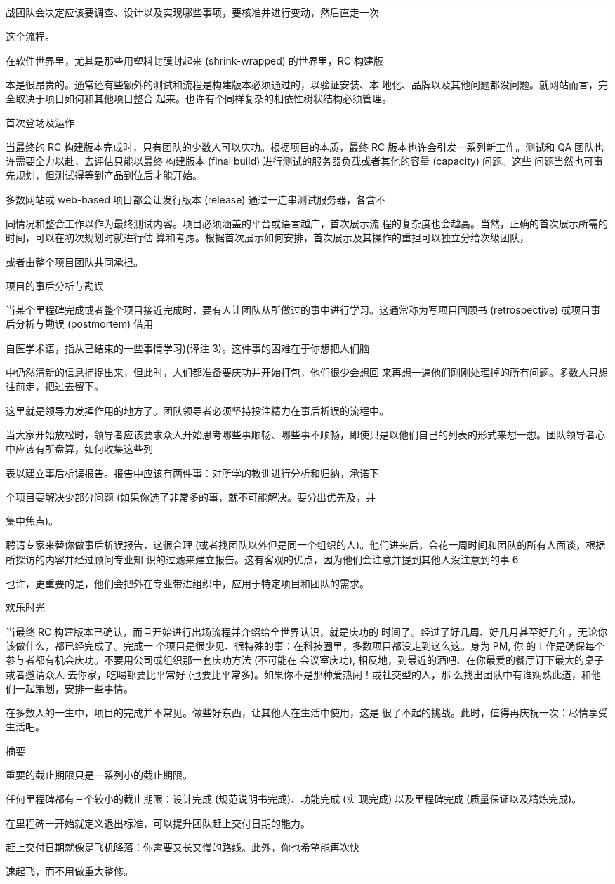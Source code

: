 战团队会决定应该要调查、设计以及实现哪些事项，要核准并进行变动，然后直走一次

这个流程。

在软件世界里，尤其是那些用塑料封膜封起来 (shrink-wrapped) 的世界里，RC 构建版

本是很昂贵的。通常还有些额外的测试和流程是构建版本必须通过的，以验证安装、本 地化、品牌以及其他问题都没问题。就网站而言，完全取决于项目如何和其他项目整合 起来。也许有个同样复杂的相依性树状结构必须管理。

首次登场及运作

当最终的 RC 构建版本完成时，只有团队的少数人可以庆功。根据项目的本质，最终 RC 版本也许会引发一系列新工作。测试和 QA 团队也许需要全力以赴，去评估只能以最终 构建版本 (final build) 进行测试的服务器负载或者其他的容量 (capacity) 问题。这些 问题当然也可事先规划，但测试得等到产品到位后才能开始。

多数网站或 web-based 项目都会让发行版本 (release) 通过一连串测试服务器，各含不

同情况和整合工作以作为最终测试内容。项目必须涵盖的平台或语言越广，首次展示流 程的复杂度也会越高。当然，正确的首次展示所需的时间，可以在初次规划时就进行估 算和考虑。根据首次展示如何安排，首次展示及其操作的重担可以独立分给次级团队，

或者由整个项目团队共同承担。

项目的事后分析与勘误

当某个里程碑完成或者整个项目接近完成时，要有人让团队从所做过的事中进行学习。这通常称为写项目回顾书 (retrospective) 或项目事后分析与勘误 (postmortem) 借用

自医学术语，指从已结束的一些事情学习)(译注 3)。这件事的困难在于你想把人们脑

中仍然清新的信息捕捉出来，但此时，人们都准备要庆功并开始打包，他们很少会想回 来再想一遍他们刚刚处理掉的所有问题。多数人只想往前走，把过去留下。

这里就是领导力发挥作用的地方了。团队领导者必须坚持投注精力在事后析误的流程中。

当大家开始放松时，领导者应该要求众人开始思考哪些事顺畅、哪些事不顺畅，即使只是以他们自己的列表的形式来想一想。团队领导者心中应该有所盘算，如何收集这些列

表以建立事后析误报告。报告中应该有两件事：对所学的教训进行分析和归纳，承诺下

个项目要解决少部分问题 (如果你选了非常多的事，就不可能解决。要分出优先及，并

集中焦点)。

聘请专家来替你做事后析误报告，这很合理 (或者找团队以外但是同一个组织的人)。他们进来后，会花一周时间和团队的所有人面谈，根据所探访的内容并经过顾问专业知 识的过滤来建立报告。这有客观的优点，因为他们会注意并提到其他人没注意到的事 6

也许，更重要的是，他们会把外在专业带进组织中，应用于特定项目和团队的需求。

欢乐时光

当最终 RC 构建版本已确认，而且开始进行出场流程并介绍给全世界认识，就是庆功的 时间了。经过了好几周、好几月甚至好几年，无论你该做什么，都已经完成了。完成一 个项目是很少见、很特殊的事：在科技圈里，多数项目都没走到这么这。身为 PM, 你 的工作是确保每个参与者都有机会庆功。不要用公司或组织那一套庆功方法 (不可能在 会议室庆功), 相反地，到最近的酒吧、在你最爱的餐厅订下最大的桌子或者邀请众人 去你家，吃喝都要比平常好 (也要比平常多)。如果你不是那种爱热闹！或社交型的人，那 么找出团队中有谁娴熟此道，和他们一起策划，安排一些事情。

在多数人的一生中，项目的完成并不常见。做些好东西，让其他人在生活中使用，这是 很了不起的挑战。此时，值得再庆祝一次：尽情享受生活吧。

摘要

重要的截止期限只是一系列小的截止期限。

任何里程碑都有三个较小的截止期限：设计完成 (规范说明书完成)、功能完成 (实 现完成) 以及里程碑完成 (质量保证以及精炼完成)。

在里程碑一开始就定义退出标准，可以提升团队赶上交付日期的能力。

赶上交付日期就像是飞机降落：你需要又长又慢的路线。此外，你也希望能再次快

速起飞，而不用做重大整修。
